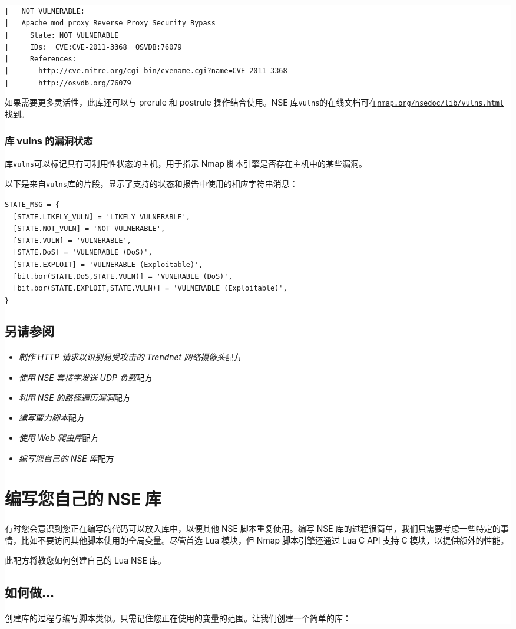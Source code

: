 ```
|   NOT VULNERABLE:
|   Apache mod_proxy Reverse Proxy Security Bypass
|     State: NOT VULNERABLE
|     IDs:  CVE:CVE-2011-3368  OSVDB:76079
|     References:
|       http://cve.mitre.org/cgi-bin/cvename.cgi?name=CVE-2011-3368
|_      http://osvdb.org/76079
```

如果需要更多灵活性，此库还可以与 prerule 和 postrule 操作结合使用。NSE 库`vulns`的在线文档可在[`nmap.org/nsedoc/lib/vulns.html`](http://nmap.org/nsedoc/lib/vulns.html)找到。

### 库 vulns 的漏洞状态

库`vulns`可以标记具有可利用性状态的主机，用于指示 Nmap 脚本引擎是否存在主机中的某些漏洞。

以下是来自`vulns`库的片段，显示了支持的状态和报告中使用的相应字符串消息：

```
STATE_MSG = {
  [STATE.LIKELY_VULN] = 'LIKELY VULNERABLE',
  [STATE.NOT_VULN] = 'NOT VULNERABLE',
  [STATE.VULN] = 'VULNERABLE',
  [STATE.DoS] = 'VULNERABLE (DoS)',
  [STATE.EXPLOIT] = 'VULNERABLE (Exploitable)',
  [bit.bor(STATE.DoS,STATE.VULN)] = 'VUNERABLE (DoS)',
  [bit.bor(STATE.EXPLOIT,STATE.VULN)] = 'VULNERABLE (Exploitable)',
}
```

## 另请参阅

+   *制作 HTTP 请求以识别易受攻击的 Trendnet 网络摄像头*配方

+   *使用 NSE 套接字发送 UDP 负载*配方

+   *利用 NSE 的路径遍历漏洞*配方

+   *编写蛮力脚本*配方

+   *使用 Web 爬虫库*配方

+   *编写您自己的 NSE 库*配方

# 编写您自己的 NSE 库

有时您会意识到您正在编写的代码可以放入库中，以便其他 NSE 脚本重复使用。编写 NSE 库的过程很简单，我们只需要考虑一些特定的事情，比如不要访问其他脚本使用的全局变量。尽管首选 Lua 模块，但 Nmap 脚本引擎还通过 Lua C API 支持 C 模块，以提供额外的性能。

此配方将教您如何创建自己的 Lua NSE 库。

## 如何做...

创建库的过程与编写脚本类似。只需记住您正在使用的变量的范围。让我们创建一个简单的库：
